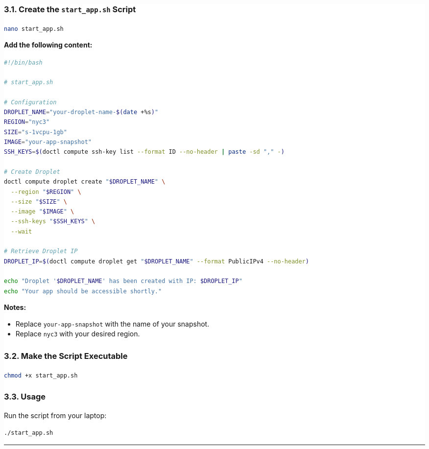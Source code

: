 ### 3.1. Create the `start_app.sh` Script

```bash
nano start_app.sh
```

**Add the following content:**

```bash
#!/bin/bash

# start_app.sh

# Configuration
DROPLET_NAME="your-droplet-name-$(date +%s)"
REGION="nyc3"
SIZE="s-1vcpu-1gb"
IMAGE="your-app-snapshot"
SSH_KEYS=$(doctl compute ssh-key list --format ID --no-header | paste -sd "," -)

# Create Droplet
doctl compute droplet create "$DROPLET_NAME" \
  --region "$REGION" \
  --size "$SIZE" \
  --image "$IMAGE" \
  --ssh-keys "$SSH_KEYS" \
  --wait

# Retrieve Droplet IP
DROPLET_IP=$(doctl compute droplet get "$DROPLET_NAME" --format PublicIPv4 --no-header)

echo "Droplet '$DROPLET_NAME' has been created with IP: $DROPLET_IP"
echo "Your app should be accessible shortly."
```

**Notes:**

- Replace `your-app-snapshot` with the name of your snapshot.
- Replace `nyc3` with your desired region.

### 3.2. Make the Script Executable

```bash
chmod +x start_app.sh
```

### 3.3. Usage

Run the script from your laptop:

```bash
./start_app.sh
```

---
